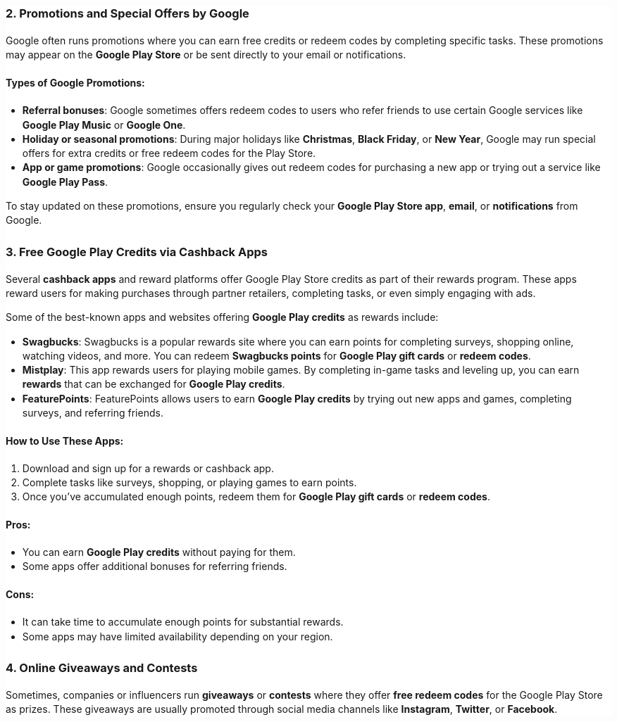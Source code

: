 ### 2. **Promotions and Special Offers by Google**

Google often runs promotions where you can earn free credits or redeem codes by completing specific tasks. These promotions may appear on the **Google Play Store** or be sent directly to your email or notifications.

#### **Types of Google Promotions:**
- **Referral bonuses**: Google sometimes offers redeem codes to users who refer friends to use certain Google services like **Google Play Music** or **Google One**.
- **Holiday or seasonal promotions**: During major holidays like **Christmas**, **Black Friday**, or **New Year**, Google may run special offers for extra credits or free redeem codes for the Play Store.
- **App or game promotions**: Google occasionally gives out redeem codes for purchasing a new app or trying out a service like **Google Play Pass**.

To stay updated on these promotions, ensure you regularly check your **Google Play Store app**, **email**, or **notifications** from Google.

### 3. **Free Google Play Credits via Cashback Apps**

Several **cashback apps** and reward platforms offer Google Play Store credits as part of their rewards program. These apps reward users for making purchases through partner retailers, completing tasks, or even simply engaging with ads.

Some of the best-known apps and websites offering **Google Play credits** as rewards include:

- **Swagbucks**: Swagbucks is a popular rewards site where you can earn points for completing surveys, shopping online, watching videos, and more. You can redeem **Swagbucks points** for **Google Play gift cards** or **redeem codes**.
- **Mistplay**: This app rewards users for playing mobile games. By completing in-game tasks and leveling up, you can earn **rewards** that can be exchanged for **Google Play credits**.
- **FeaturePoints**: FeaturePoints allows users to earn **Google Play credits** by trying out new apps and games, completing surveys, and referring friends.

#### **How to Use These Apps:**
1. Download and sign up for a rewards or cashback app.
2. Complete tasks like surveys, shopping, or playing games to earn points.
3. Once you’ve accumulated enough points, redeem them for **Google Play gift cards** or **redeem codes**.

#### **Pros:**
- You can earn **Google Play credits** without paying for them.
- Some apps offer additional bonuses for referring friends.

#### **Cons:**
- It can take time to accumulate enough points for substantial rewards.
- Some apps may have limited availability depending on your region.

### 4. **Online Giveaways and Contests**

Sometimes, companies or influencers run **giveaways** or **contests** where they offer **free redeem codes** for the Google Play Store as prizes. These giveaways are usually promoted through social media channels like **Instagram**, **Twitter**, or **Facebook**.
